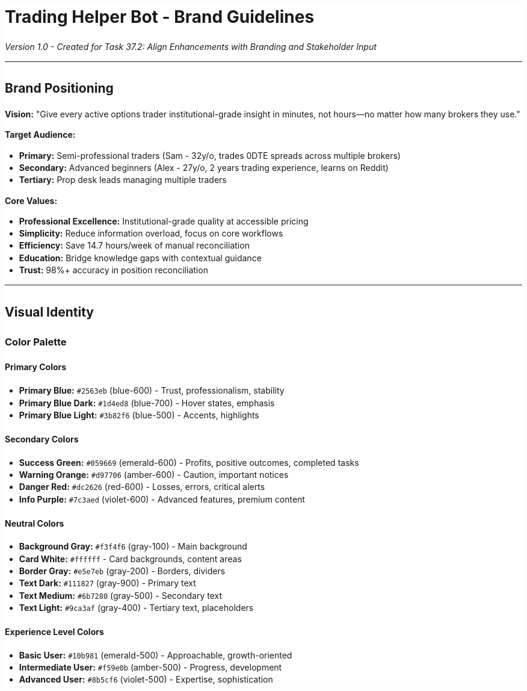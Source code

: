 # Trading Helper Bot - Brand Guidelines

*Version 1.0 - Created for Task 37.2: Align Enhancements with Branding and Stakeholder Input*

---

## Brand Positioning

**Vision:** "Give every active options trader institutional-grade insight in minutes, not hours—no matter how many brokers they use."

**Target Audience:**
- **Primary:** Semi-professional traders (Sam - 32y/o, trades 0DTE spreads across multiple brokers)
- **Secondary:** Advanced beginners (Alex - 27y/o, 2 years trading experience, learns on Reddit)
- **Tertiary:** Prop desk leads managing multiple traders

**Core Values:**
- **Professional Excellence:** Institutional-grade quality at accessible pricing
- **Simplicity:** Reduce information overload, focus on core workflows
- **Efficiency:** Save 14.7 hours/week of manual reconciliation
- **Education:** Bridge knowledge gaps with contextual guidance
- **Trust:** 98%+ accuracy in position reconciliation

---

## Visual Identity

### Color Palette

#### Primary Colors
- **Primary Blue:** `#2563eb` (blue-600) - Trust, professionalism, stability
- **Primary Blue Dark:** `#1d4ed8` (blue-700) - Hover states, emphasis
- **Primary Blue Light:** `#3b82f6` (blue-500) - Accents, highlights

#### Secondary Colors
- **Success Green:** `#059669` (emerald-600) - Profits, positive outcomes, completed tasks
- **Warning Orange:** `#d97706` (amber-600) - Caution, important notices
- **Danger Red:** `#dc2626` (red-600) - Losses, errors, critical alerts
- **Info Purple:** `#7c3aed` (violet-600) - Advanced features, premium content

#### Neutral Colors
- **Background Gray:** `#f3f4f6` (gray-100) - Main background
- **Card White:** `#ffffff` - Card backgrounds, content areas
- **Border Gray:** `#e5e7eb` (gray-200) - Borders, dividers
- **Text Dark:** `#111827` (gray-900) - Primary text
- **Text Medium:** `#6b7280` (gray-500) - Secondary text
- **Text Light:** `#9ca3af` (gray-400) - Tertiary text, placeholders

#### Experience Level Colors
- **Basic User:** `#10b981` (emerald-500) - Approachable, growth-oriented
- **Intermediate User:** `#f59e0b` (amber-500) - Progress, development
- **Advanced User:** `#8b5cf6` (violet-500) - Expertise, sophistication
